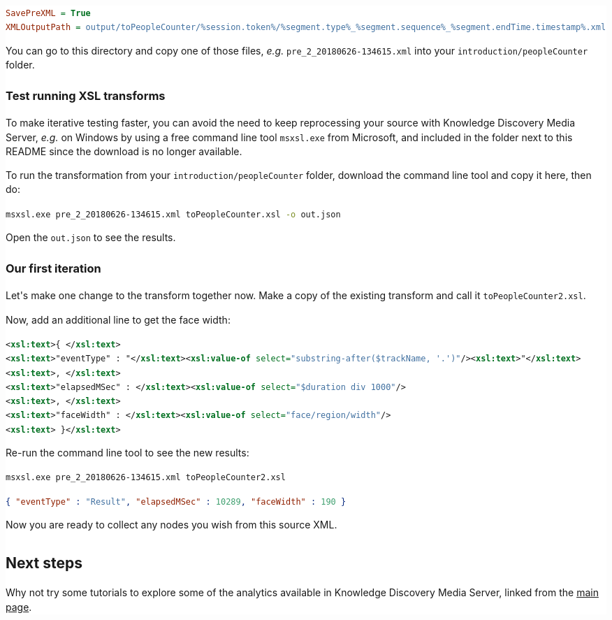 ```ini
SavePreXML = True
XMLOutputPath = output/toPeopleCounter/%session.token%/%segment.type%_%segment.sequence%_%segment.endTime.timestamp%.xml
```

You can go to this directory and copy one of those files, *e.g.* `pre_2_20180626-134615.xml` into your `introduction/peopleCounter` folder.

### Test running XSL transforms

To make iterative testing faster, you can avoid the need to keep reprocessing your source with Knowledge Discovery Media Server, *e.g.* on Windows by using a free command line tool `msxsl.exe` from Microsoft, and included in the folder next to this README since the download is no longer available.

To run the transformation from your `introduction/peopleCounter` folder, download the command line tool and copy it here, then do:

```sh
msxsl.exe pre_2_20180626-134615.xml toPeopleCounter.xsl -o out.json
```

Open the `out.json` to see the results.

### Our first iteration

Let's make one change to the transform together now.  Make a copy of the existing transform and call it `toPeopleCounter2.xsl`.

Now, add an additional line to get the face width:

```xml
<xsl:text>{ </xsl:text>
<xsl:text>"eventType" : "</xsl:text><xsl:value-of select="substring-after($trackName, '.')"/><xsl:text>"</xsl:text>
<xsl:text>, </xsl:text>
<xsl:text>"elapsedMSec" : </xsl:text><xsl:value-of select="$duration div 1000"/>
<xsl:text>, </xsl:text>
<xsl:text>"faceWidth" : </xsl:text><xsl:value-of select="face/region/width"/>
<xsl:text> }</xsl:text>
```

Re-run the command line tool to see the new results:

```sh
msxsl.exe pre_2_20180626-134615.xml toPeopleCounter2.xsl
```

```json
{ "eventType" : "Result", "elapsedMSec" : 10289, "faceWidth" : 190 }
```

Now you are ready to collect any nodes you wish from this source XML.

## Next steps

Why not try some tutorials to explore some of the analytics available in Knowledge Discovery Media Server, linked from the [main page](../../README.md).
